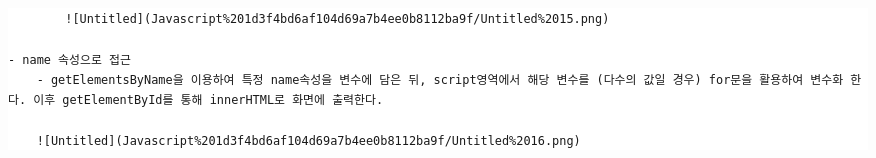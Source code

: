             ![Untitled](Javascript%201d3f4bd6af104d69a7b4ee0b8112ba9f/Untitled%2015.png)
            
    - name 속성으로 접근
        - getElementsByName을 이용하여 특정 name속성을 변수에 담은 뒤, script영역에서 해당 변수를 (다수의 값일 경우) for문을 활용하여 변수화 한다. 이후 getElementById를 통해 innerHTML로 화면에 출력한다.
        
        ![Untitled](Javascript%201d3f4bd6af104d69a7b4ee0b8112ba9f/Untitled%2016.png)
        